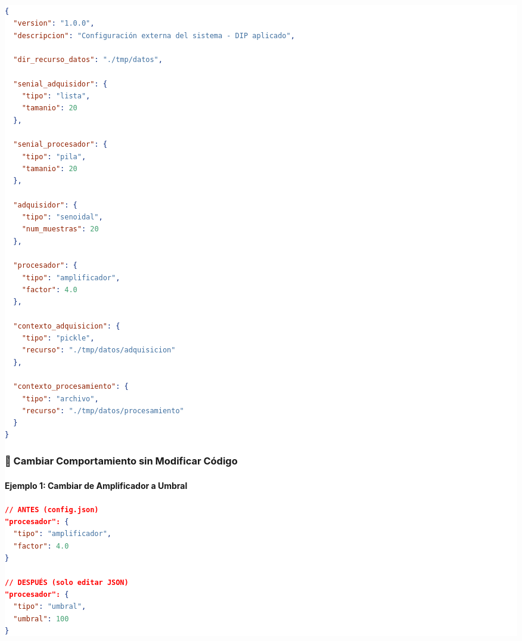 ```json
{
  "version": "1.0.0",
  "descripcion": "Configuración externa del sistema - DIP aplicado",

  "dir_recurso_datos": "./tmp/datos",

  "senial_adquisidor": {
    "tipo": "lista",
    "tamanio": 20
  },

  "senial_procesador": {
    "tipo": "pila",
    "tamanio": 20
  },

  "adquisidor": {
    "tipo": "senoidal",
    "num_muestras": 20
  },

  "procesador": {
    "tipo": "amplificador",
    "factor": 4.0
  },

  "contexto_adquisicion": {
    "tipo": "pickle",
    "recurso": "./tmp/datos/adquisicion"
  },

  "contexto_procesamiento": {
    "tipo": "archivo",
    "recurso": "./tmp/datos/procesamiento"
  }
}
```

### 🎯 Cambiar Comportamiento sin Modificar Código

#### Ejemplo 1: Cambiar de Amplificador a Umbral

```json
// ANTES (config.json)
"procesador": {
  "tipo": "amplificador",
  "factor": 4.0
}

// DESPUÉS (solo editar JSON)
"procesador": {
  "tipo": "umbral",
  "umbral": 100
}
```
